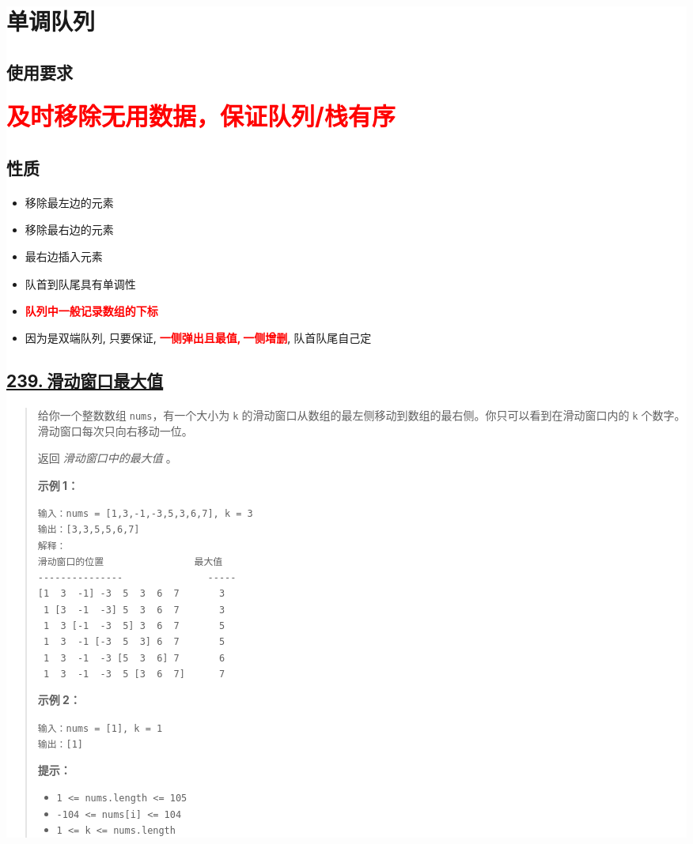 # 单调队列

## 使用要求

<span style="color:red;font-size:30px">**及时移除无用数据，保证队列/栈有序**</span>



## 性质

- 移除最左边的元素
- 移除最右边的元素
- 最右边插入元素
- 队首到队尾具有单调性

- <span style='color:red'>**队列中一般记录数组的下标**</span>

- 因为是双端队列, 只要保证, <span style="color:red">**一侧弹出且最值, 一侧增删**</span>, 队首队尾自己定



## [239. 滑动窗口最大值](https://leetcode.cn/problems/sliding-window-maximum/)

> 给你一个整数数组 `nums`，有一个大小为 `k` 的滑动窗口从数组的最左侧移动到数组的最右侧。你只可以看到在滑动窗口内的 `k` 个数字。滑动窗口每次只向右移动一位。
>
> 返回 *滑动窗口中的最大值* 。
>
>  
>
> **示例 1：**
>
> ```
> 输入：nums = [1,3,-1,-3,5,3,6,7], k = 3
> 输出：[3,3,5,5,6,7]
> 解释：
> 滑动窗口的位置                最大值
> ---------------               -----
> [1  3  -1] -3  5  3  6  7       3
>  1 [3  -1  -3] 5  3  6  7       3
>  1  3 [-1  -3  5] 3  6  7       5
>  1  3  -1 [-3  5  3] 6  7       5
>  1  3  -1  -3 [5  3  6] 7       6
>  1  3  -1  -3  5 [3  6  7]      7
> ```
>
> **示例 2：**
>
> ```
> 输入：nums = [1], k = 1
> 输出：[1]
> ```
>
>  
>
> **提示：**
>
> - `1 <= nums.length <= 105`
> - `-104 <= nums[i] <= 104`
> - `1 <= k <= nums.length`

